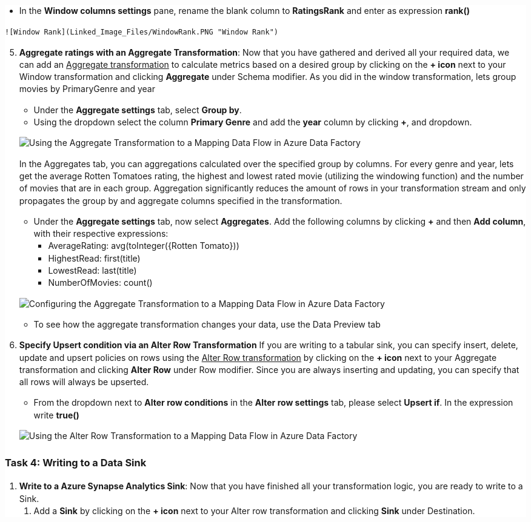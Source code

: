    - In the **Window columns settings** pane, rename the blank column to **RatingsRank** and enter as expression **rank()**


    ![Window Rank](Linked_Image_Files/WindowRank.PNG "Window Rank")

5. **Aggregate ratings with an Aggregate Transformation**: Now that you have gathered and derived all your required data, we can add an [Aggregate transformation](https://docs.microsoft.com/azure/data-factory/data-flow-aggregate) to calculate metrics based on a desired group by clicking on the **+ icon** next to your Window transformation and clicking **Aggregate** under Schema modifier. As you did in the window transformation, lets group movies by PrimaryGenre and year

    - Under the **Aggregate settings** tab, select **Group by**.
    - Using the dropdown select the column **Primary Genre** and add the **year** column by clicking **+**, and dropdown.
    
    ![Using the Aggregate Transformation to a Mapping Data Flow in Azure Data Factory](Linked_Image_Files/M07-E03-T03-img10.png)

    In the Aggregates tab, you can aggregations calculated over the specified group by columns. For every genre and year, lets get the average Rotten Tomatoes rating, the highest and lowest rated movie (utilizing the windowing function) and the number of movies that are in each group. Aggregation significantly reduces the amount of rows in your transformation stream and only propagates the group by and aggregate columns specified in the transformation.

    - Under the **Aggregate settings** tab, now select **Aggregates**. Add the following columns by clicking **+** and then **Add column**, with their respective expressions:
        - AverageRating: avg(toInteger({Rotten Tomato}))
        - HighestRead: first(title)
        - LowestRead: last(title)
        - NumberOfMovies: count()


    ![Configuring the Aggregate Transformation to a Mapping Data Flow in Azure Data Factory](Linked_Image_Files/M07-E03-T03-img11.png)

    * To see how the aggregate transformation changes your data, use the Data Preview tab
   

6. **Specify Upsert condition via an Alter Row Transformation** If you are writing to a tabular sink, you can specify insert, delete, update and upsert policies on rows using the [Alter Row transformation](https://docs.microsoft.com/azure/data-factory/data-flow-alter-row) by clicking on the **+ icon** next to your Aggregate transformation and clicking **Alter Row** under Row modifier. Since you are always inserting and updating, you can specify that all rows will always be upserted.

    - From the dropdown next to **Alter row conditions** in the **Alter row settings** tab, please select **Upsert if**. In the expression write **true()**

    ![Using the Alter Row Transformation to a Mapping Data Flow in Azure Data Factory](Linked_Image_Files/M07-E03-T03-img12.png)

    

### Task 4: Writing to a Data Sink

1. **Write to a Azure Synapse Analytics Sink**: Now that you have finished all your transformation logic, you are ready to write to a Sink.
    1. Add a **Sink** by clicking on the **+ icon** next to your Alter row transformation and clicking **Sink** under Destination.
